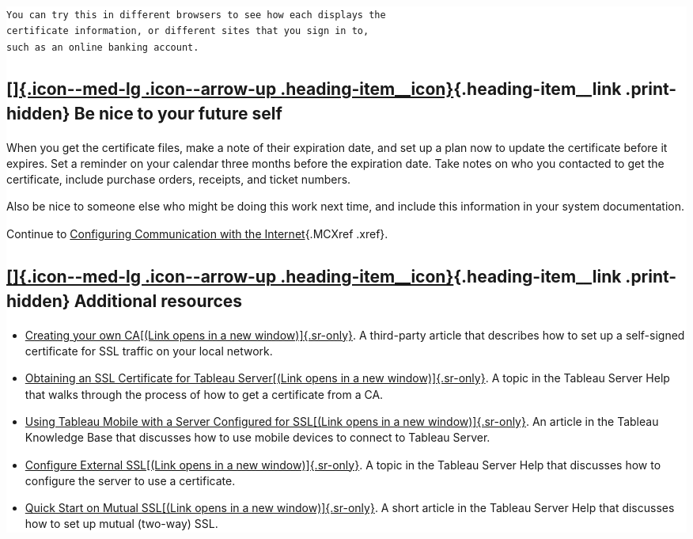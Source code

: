     You can try this in different browsers to see how each displays the
    certificate information, or different sites that you sign in to,
    such as an online banking account.

<div>

[[]{.icon--med-lg .icon--arrow-up .heading-item__icon}](https://help.tableau.com/current/guides/everybody-install/en-us/everybody_admin_config_ssl.htm#){.heading-item__link .print-hidden} Be nice to your future self
-----------------------------------------------------------------------------------------------------------------------------------------------------------------------------------------------------------------------

</div>

When you get the certificate files, make a note of their expiration
date, and set up a plan now to update the certificate before it expires.
Set a reminder on your calendar three months before the expiration date.
Take notes on who you contacted to get the certificate, include purchase
orders, receipts, and ticket numbers.

Also be nice to someone else who might be doing this work next time, and
include this information in your system documentation.

Continue to [Configuring Communication with the
Internet](https://help.tableau.com/current/guides/everybody-install/en-us/everybody_admin_client_access.htm){.MCXref
.xref}.

<div>

[[]{.icon--med-lg .icon--arrow-up .heading-item__icon}](https://help.tableau.com/current/guides/everybody-install/en-us/everybody_admin_config_ssl.htm#){.heading-item__link .print-hidden} Additional resources
----------------------------------------------------------------------------------------------------------------------------------------------------------------------------------------------------------------

</div>

-   [Creating your own CA[(Link opens in a new
    window)]{.sr-only}](http://datacenteroverlords.com/2012/03/01/CREATING-YOUR-OWN-SSL-CERTIFICATE-AUTHORITY/).
    A third-party article that describes how to set up a self-signed
    certificate for SSL traffic on your local network.

-   [Obtaining an SSL Certificate for Tableau Server[(Link opens in a
    new
    window)]{.sr-only}](https://help.tableau.com/current/server/en-us/ssl_cert_create.htm).
    A topic in the Tableau Server Help that walks through the process of
    how to get a certificate from a CA.

-   [Using Tableau Mobile with a Server Configured for SSL[(Link opens
    in a new
    window)]{.sr-only}](http://kb.tableau.com/articles/knowledgebase/mobile-app-connect-ssl).
    An article in the Tableau Knowledge Base that discusses how to use
    mobile devices to connect to Tableau Server.

-   [Configure External SSL[(Link opens in a new
    window)]{.sr-only}](https://help.tableau.com/current/server/en-us/help.htm#ssl_config.htm).
    A topic in the Tableau Server Help that discusses how to configure
    the server to use a certificate.

-   [Quick Start on Mutual SSL[(Link opens in a new
    window)]{.sr-only}](https://help.tableau.com/current/server/en-us/ssl_config_mutual.htm).
    A short article in the Tableau Server Help that discusses how to set
    up mutual (two-way) SSL.
